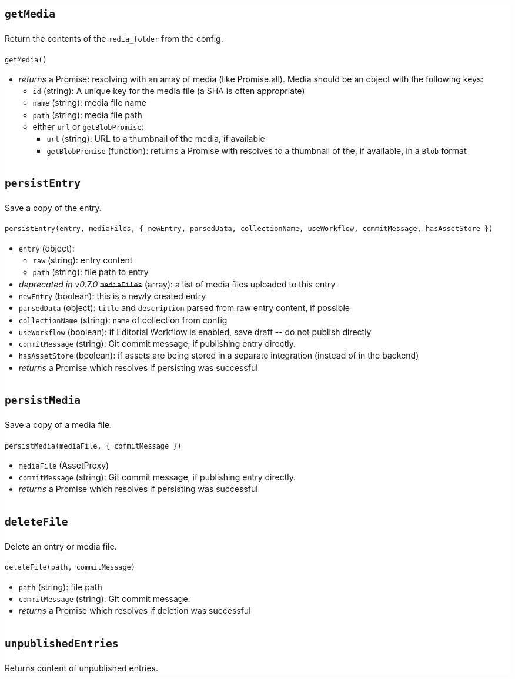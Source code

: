 ## `getMedia`
Return the contents of the `media_folder` from the config.

`getMedia()`
- *returns* a Promise: resolving with an array of media (like Promise.all). Media should be an object with the following keys:
  - `id` (string): A unique key for the media file (a SHA is often appropriate)
  - `name` (string): media file name
  - `path` (string): media file path
  - either `url` or `getBlobPromise`:
    - `url` (string): URL to a thumbnail of the media, if available
    - `getBlobPromise` (function): returns a Promise with resolves to a thumbnail of the, if available, in a [`Blob`](https://developer.mozilla.org/en-US/docs/Web/API/Blob) format
    
## `persistEntry`
Save a copy of the entry.

`persistEntry(entry, mediaFiles, { newEntry, parsedData, collectionName, useWorkflow, commitMessage, hasAssetStore })`
- `entry` (object):
  - `raw` (string): entry content
  - `path` (string): file path to entry
- *deprecated in v0.7.0* ~~`mediaFiles` (array): a list of media files uploaded to this entry~~
- `newEntry` (boolean): this is a newly created entry
- `parsedData` (object): `title` and `description` parsed from raw entry content, if possible
- `collectionName` (string): `name` of collection from config
- `useWorkflow` (boolean): if Editorial Workflow is enabled, save draft -- do not publish directly
- `commitMessage` (string): Git commit message, if publishing entry directly.
- `hasAssetStore` (boolean): if assets are being stored in a separate integration (instead of in the backend)
- *returns* a Promise which resolves if persisting was successful

## `persistMedia`
Save a copy of a media file.

`persistMedia(mediaFile, { commitMessage })`
- `mediaFile` (AssetProxy)
- `commitMessage` (string): Git commit message, if publishing entry directly.
- *returns* a Promise which resolves if persisting was successful

## `deleteFile`
Delete an entry or media file.

`deleteFile(path, commitMessage)`
- `path` (string): file path
- `commitMessage` (string): Git commit message.
- *returns* a Promise which resolves if deletion was successful

## `unpublishedEntries`
Returns content of unpublished entries.

